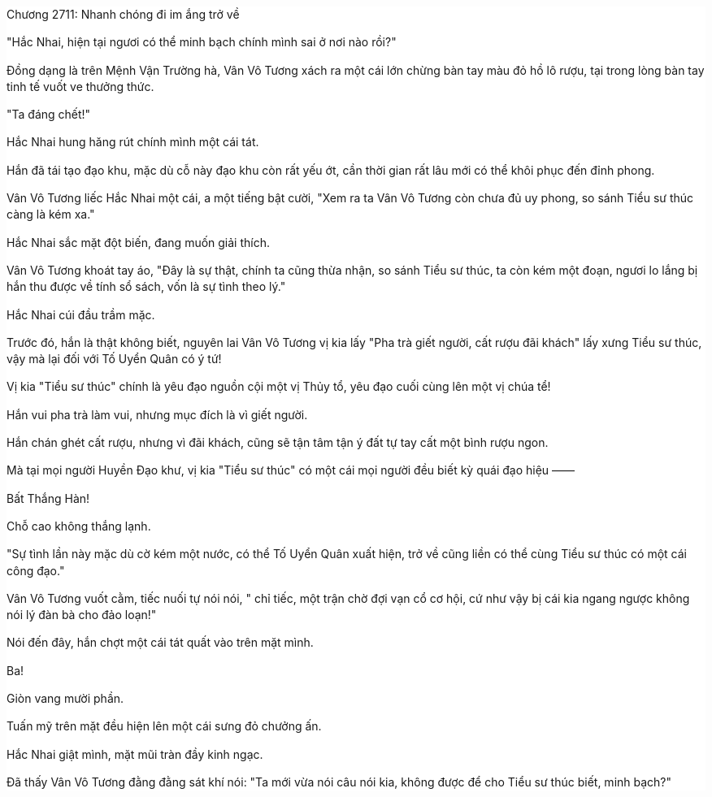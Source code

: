 




Chương 2711: Nhanh chóng đi im ắng trở về


"Hắc Nhai, hiện tại ngươi có thể minh bạch chính mình sai ở nơi nào rồi?"

Đồng dạng là trên Mệnh Vận Trường hà, Vân Vô Tương xách ra một cái lớn chừng bàn tay màu đỏ hồ lô rượu, tại trong lòng bàn tay tinh tế vuốt ve thưởng thức.

"Ta đáng chết!"

Hắc Nhai hung hăng rút chính mình một cái tát.

Hắn đã tái tạo đạo khu, mặc dù cỗ này đạo khu còn rất yếu ớt, cần thời gian rất lâu mới có thể khôi phục đến đỉnh phong.

Vân Vô Tương liếc Hắc Nhai một cái, a một tiếng bật cười, "Xem ra ta Vân Vô Tương còn chưa đủ uy phong, so sánh Tiểu sư thúc càng là kém xa."

Hắc Nhai sắc mặt đột biến, đang muốn giải thích.

Vân Vô Tương khoát tay áo, "Đây là sự thật, chính ta cũng thừa nhận, so sánh Tiểu sư thúc, ta còn kém một đoạn, ngươi lo lắng bị hắn thu được về tính sổ sách, vốn là sự tình theo lý."

Hắc Nhai cúi đầu trầm mặc.

Trước đó, hắn là thật không biết, nguyên lai Vân Vô Tương vị kia lấy "Pha trà giết người, cất rượu đãi khách" lấy xưng Tiểu sư thúc, vậy mà lại đối với Tố Uyển Quân có ý tứ!

Vị kia "Tiểu sư thúc" chính là yêu đạo nguồn cội một vị Thủy tổ, yêu đạo cuối cùng lên một vị chúa tể!

Hắn vui pha trà làm vui, nhưng mục đích là vì giết người.

Hắn chán ghét cất rượu, nhưng vì đãi khách, cũng sẽ tận tâm tận ý đất tự tay cất một bình rượu ngon.

Mà tại mọi người Huyền Đạo khư, vị kia "Tiểu sư thúc" có một cái mọi người đều biết kỳ quái đạo hiệu ——

Bất Thắng Hàn!

Chỗ cao không thắng lạnh.

"Sự tình lần này mặc dù cờ kém một nước, có thể Tố Uyển Quân xuất hiện, trở về cũng liền có thể cùng Tiểu sư thúc có một cái công đạo."

Vân Vô Tương vuốt cằm, tiếc nuối tự nói nói, " chỉ tiếc, một trận chờ đợi vạn cổ cơ hội, cứ như vậy bị cái kia ngang ngược không nói lý đàn bà cho đảo loạn!"

Nói đến đây, hắn chợt một cái tát quất vào trên mặt mình.

Ba!

Giòn vang mười phần.

Tuấn mỹ trên mặt đều hiện lên một cái sưng đỏ chưởng ấn.

Hắc Nhai giật mình, mặt mũi tràn đầy kinh ngạc.

Đã thấy Vân Vô Tương đằng đằng sát khí nói: "Ta mới vừa nói câu nói kia, không được để cho Tiểu sư thúc biết, minh bạch?"

